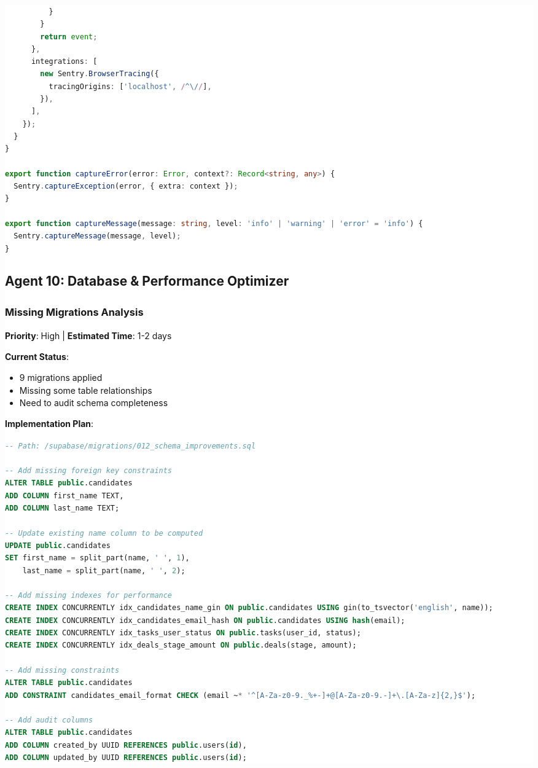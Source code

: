```typescript
          }
        }
        return event;
      },
      integrations: [
        new Sentry.BrowserTracing({
          tracingOrigins: ['localhost', /^\//],
        }),
      ],
    });
  }
}

export function captureError(error: Error, context?: Record<string, any>) {
  Sentry.captureException(error, { extra: context });
}

export function captureMessage(message: string, level: 'info' | 'warning' | 'error' = 'info') {
  Sentry.captureMessage(message, level);
}
```

## Agent 10: Database & Performance Optimizer

### Missing Migrations Analysis
**Priority**: High | **Estimated Time**: 1-2 days

**Current Status**: 
- 9 migrations applied
- Missing some table relationships
- Need to audit schema completeness

**Implementation Plan**:

```sql
-- Path: /supabase/migrations/012_schema_improvements.sql

-- Add missing foreign key constraints
ALTER TABLE public.candidates 
ADD COLUMN first_name TEXT,
ADD COLUMN last_name TEXT;

-- Update existing name column to be computed
UPDATE public.candidates 
SET first_name = split_part(name, ' ', 1),
    last_name = split_part(name, ' ', 2);

-- Add missing indexes for performance
CREATE INDEX CONCURRENTLY idx_candidates_name_gin ON public.candidates USING gin(to_tsvector('english', name));
CREATE INDEX CONCURRENTLY idx_candidates_email_hash ON public.candidates USING hash(email);
CREATE INDEX CONCURRENTLY idx_tasks_user_status ON public.tasks(user_id, status);
CREATE INDEX CONCURRENTLY idx_deals_stage_amount ON public.deals(stage, amount);

-- Add missing constraints
ALTER TABLE public.candidates 
ADD CONSTRAINT candidates_email_format CHECK (email ~* '^[A-Za-z0-9._%+-]+@[A-Za-z0-9.-]+\.[A-Za-z]{2,}$');

-- Add audit columns
ALTER TABLE public.candidates 
ADD COLUMN created_by UUID REFERENCES public.users(id),
ADD COLUMN updated_by UUID REFERENCES public.users(id);
```